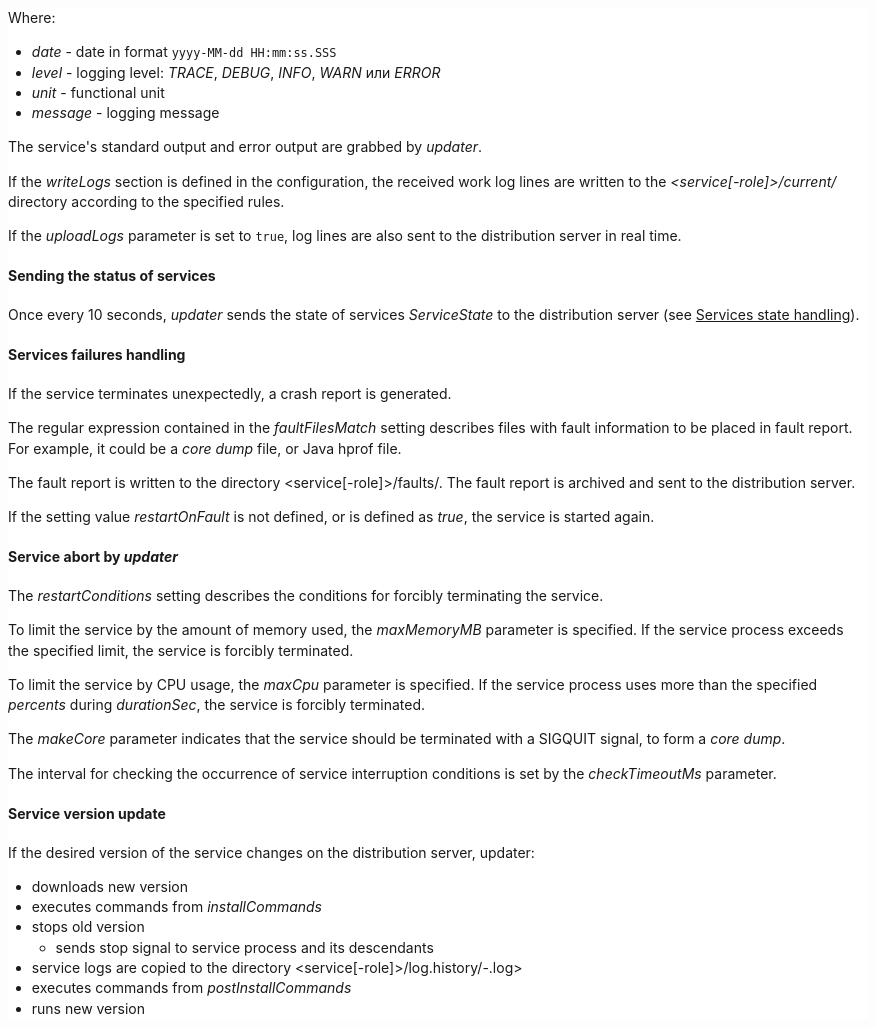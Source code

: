Where:
- _date_ - date in format `yyyy-MM-dd HH:mm:ss.SSS`
- _level_ - logging level: _TRACE_, _DEBUG_, _INFO_, _WARN_ или _ERROR_
- _unit_ - functional unit
- _message_ - logging message

The service's standard output and error output are grabbed by _updater_.

If the _writeLogs_ section is defined in the configuration, the received work log lines are written
to the _<service[-role]>/current/<directory>_ directory according to the specified rules.

If the _uploadLogs_ parameter is set to `true`, log lines are also sent to the distribution server
in real time.

#### Sending the status of services

Once every 10 seconds, _updater_ sends the state of services _ServiceState_ to the distribution server
(see [Services state handling](#service_state)). 

#### Services failures handling

If the service terminates unexpectedly, a crash report is generated.

The regular expression contained in the _faultFilesMatch_ setting describes files with fault information
to be placed in fault report. For example, it could be a _core dump_ file, or Java hprof file.

The fault report is written to the directory <service[-role]>/faults/<time>.
The fault report is archived and sent to the distribution server.

If the setting value _restartOnFault_ is not defined, or is defined as _true_, the service is started again.

#### Service abort by _updater_

The _restartConditions_ setting describes the conditions for forcibly terminating the service.

To limit the service by the amount of memory used, the _maxMemoryMB_ parameter is specified.
If the service process exceeds the specified limit, the service is forcibly terminated.

To limit the service by CPU usage, the _maxCpu_ parameter is specified.
If the service process uses more than the specified _percents_ during _durationSec_,
the service is forcibly terminated.

The _makeCore_ parameter indicates that the service should be terminated with a SIGQUIT signal,
to form a _core dump_.

The interval for checking the occurrence of service interruption conditions is set by the _checkTimeoutMs_ parameter.

#### Service version update

If the desired version of the service changes on the distribution server, updater:
- downloads new version
- executes commands from _installCommands_
- stops old version
  - sends stop signal to service process and its descendants
- service logs are copied to the directory <service[-role]>/log.history/<version>-<time>.log>
- executes commands from _postInstallCommands_
- runs new version
